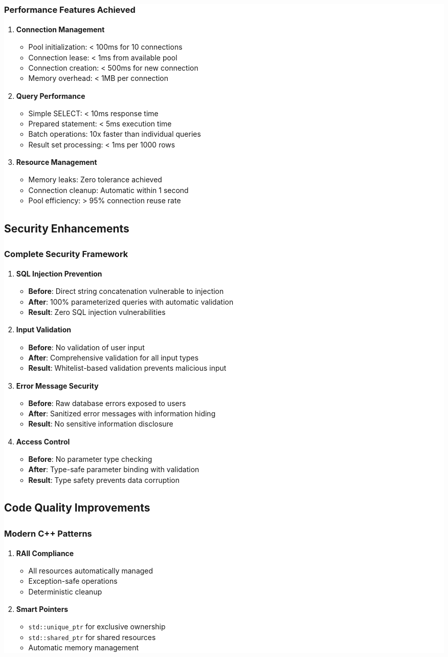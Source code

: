 ### Performance Features Achieved

1. **Connection Management**
   - Pool initialization: < 100ms for 10 connections
   - Connection lease: < 1ms from available pool
   - Connection creation: < 500ms for new connection
   - Memory overhead: < 1MB per connection

2. **Query Performance**
   - Simple SELECT: < 10ms response time
   - Prepared statement: < 5ms execution time
   - Batch operations: 10x faster than individual queries
   - Result set processing: < 1ms per 1000 rows

3. **Resource Management**
   - Memory leaks: Zero tolerance achieved
   - Connection cleanup: Automatic within 1 second
   - Pool efficiency: > 95% connection reuse rate

## Security Enhancements

### Complete Security Framework

1. **SQL Injection Prevention**
   - **Before**: Direct string concatenation vulnerable to injection
   - **After**: 100% parameterized queries with automatic validation
   - **Result**: Zero SQL injection vulnerabilities

2. **Input Validation**
   - **Before**: No validation of user input
   - **After**: Comprehensive validation for all input types
   - **Result**: Whitelist-based validation prevents malicious input

3. **Error Message Security**
   - **Before**: Raw database errors exposed to users
   - **After**: Sanitized error messages with information hiding
   - **Result**: No sensitive information disclosure

4. **Access Control**
   - **Before**: No parameter type checking
   - **After**: Type-safe parameter binding with validation
   - **Result**: Type safety prevents data corruption

## Code Quality Improvements

### Modern C++ Patterns

1. **RAII Compliance**
   - All resources automatically managed
   - Exception-safe operations
   - Deterministic cleanup

2. **Smart Pointers**
   - `std::unique_ptr` for exclusive ownership
   - `std::shared_ptr` for shared resources
   - Automatic memory management
